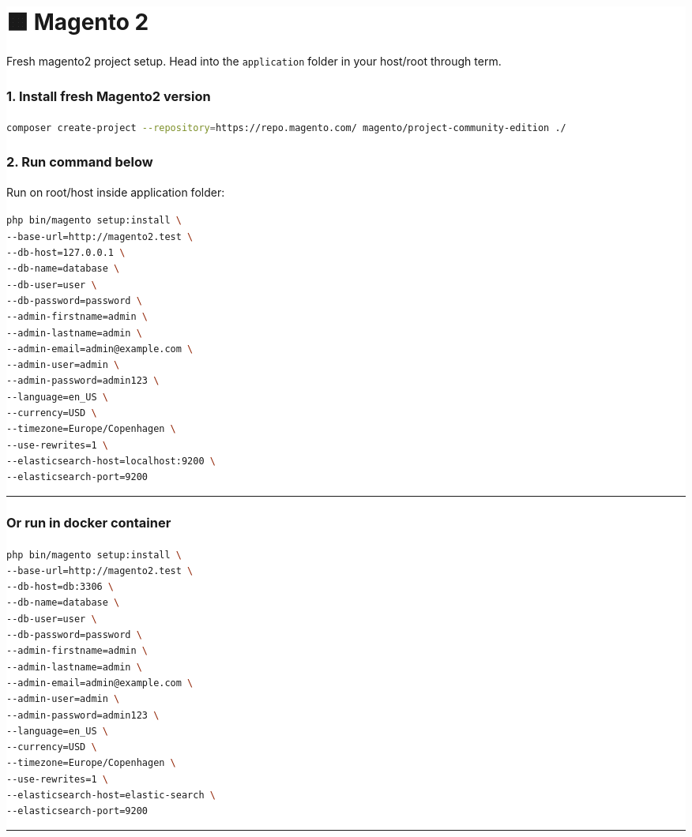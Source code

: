 # 🟧 Magento 2 

Fresh magento2 project setup. Head into the `application` folder in your host/root through term.  

### 1. Install fresh Magento2 version 
```bash
composer create-project --repository=https://repo.magento.com/ magento/project-community-edition ./
```

### 2. Run command below 

Run on root/host inside application folder: 

```bash
php bin/magento setup:install \
--base-url=http://magento2.test \
--db-host=127.0.0.1 \
--db-name=database \
--db-user=user \
--db-password=password \
--admin-firstname=admin \
--admin-lastname=admin \
--admin-email=admin@example.com \
--admin-user=admin \
--admin-password=admin123 \
--language=en_US \
--currency=USD \
--timezone=Europe/Copenhagen \
--use-rewrites=1 \
--elasticsearch-host=localhost:9200 \
--elasticsearch-port=9200
```
--- 

### Or run in docker container
```bash
php bin/magento setup:install \
--base-url=http://magento2.test \
--db-host=db:3306 \
--db-name=database \
--db-user=user \
--db-password=password \
--admin-firstname=admin \
--admin-lastname=admin \
--admin-email=admin@example.com \
--admin-user=admin \
--admin-password=admin123 \
--language=en_US \
--currency=USD \
--timezone=Europe/Copenhagen \
--use-rewrites=1 \
--elasticsearch-host=elastic-search \
--elasticsearch-port=9200
```

---